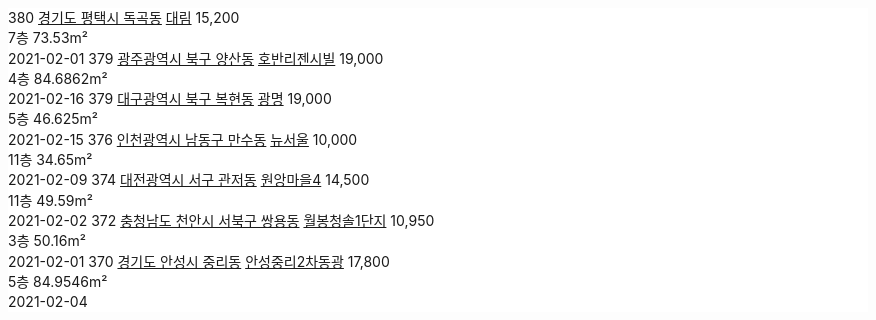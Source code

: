   <tr class="item">
    <td>380</td>
    <td><a href="/apt/경기도 평택시 독곡동">경기도 평택시 독곡동</a></td>
    <td style="font-weight: bold;"><a href="https://search.naver.com/search.naver?query=독곡동 대림">대림</a></td>
    <td>15,200<br>7층  73.53m²<br>2021-02-01</td>
  </tr>

  <tr class="item">
    <td>379</td>
    <td><a href="/apt/광주광역시 북구 양산동">광주광역시 북구 양산동</a></td>
    <td style="font-weight: bold;"><a href="https://search.naver.com/search.naver?query=양산동 호반리젠시빌">호반리젠시빌</a></td>
    <td>19,000<br>4층  84.6862m²<br>2021-02-16</td>
  </tr>

  <tr class="item">
    <td>379</td>
    <td><a href="/apt/대구광역시 북구 복현동">대구광역시 북구 복현동</a></td>
    <td style="font-weight: bold;"><a href="https://search.naver.com/search.naver?query=복현동 광명">광명</a></td>
    <td>19,000<br>5층  46.625m²<br>2021-02-15</td>
  </tr>

  <tr class="item">
    <td>376</td>
    <td><a href="/apt/인천광역시 남동구 만수동">인천광역시 남동구 만수동</a></td>
    <td style="font-weight: bold;"><a href="https://search.naver.com/search.naver?query=만수동 뉴서울">뉴서울</a></td>
    <td>10,000<br>11층  34.65m²<br>2021-02-09</td>
  </tr>

  <tr class="item">
    <td>374</td>
    <td><a href="/apt/대전광역시 서구 관저동">대전광역시 서구 관저동</a></td>
    <td style="font-weight: bold;"><a href="https://search.naver.com/search.naver?query=관저동 원앙마을4">원앙마을4</a></td>
    <td>14,500<br>11층  49.59m²<br>2021-02-02</td>
  </tr>

  <tr class="item">
    <td>372</td>
    <td><a href="/apt/충청남도 천안시 서북구 쌍용동">충청남도 천안시 서북구 쌍용동</a></td>
    <td style="font-weight: bold;"><a href="https://search.naver.com/search.naver?query=쌍용동 월봉청솔1단지">월봉청솔1단지</a></td>
    <td>10,950<br>3층  50.16m²<br>2021-02-01</td>
  </tr>

  <tr class="item">
    <td>370</td>
    <td><a href="/apt/경기도 안성시 중리동">경기도 안성시 중리동</a></td>
    <td style="font-weight: bold;"><a href="https://search.naver.com/search.naver?query=중리동 안성중리2차동광">안성중리2차동광</a></td>
    <td>17,800<br>5층  84.9546m²<br>2021-02-04</td>
  </tr>
